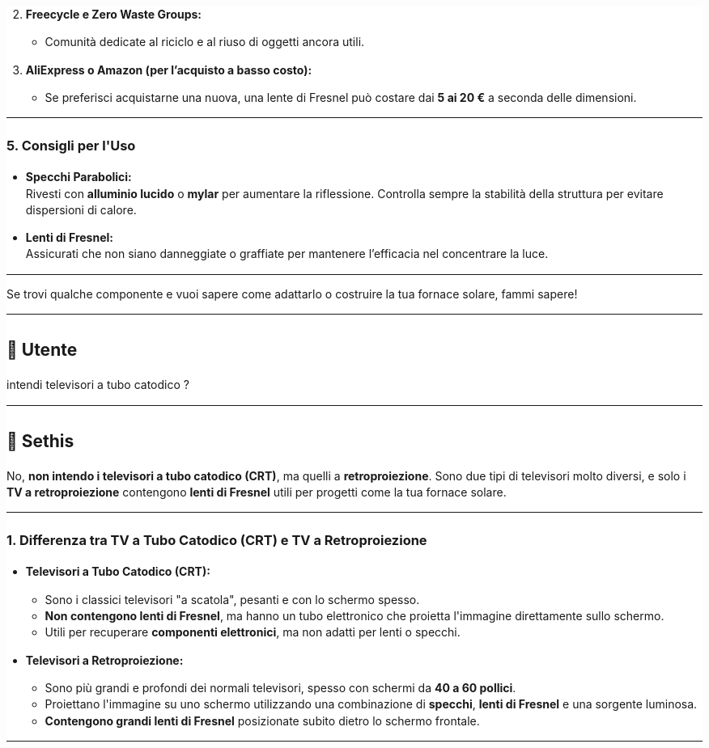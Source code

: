 2. **Freecycle e Zero Waste Groups:**  
   - Comunità dedicate al riciclo e al riuso di oggetti ancora utili.

3. **AliExpress o Amazon (per l’acquisto a basso costo):**  
   - Se preferisci acquistarne una nuova, una lente di Fresnel può costare dai **5 ai 20 €** a seconda delle dimensioni.

---

### **5. Consigli per l'Uso**

- **Specchi Parabolici:**  
  Rivesti con **alluminio lucido** o **mylar** per aumentare la riflessione. Controlla sempre la stabilità della struttura per evitare dispersioni di calore.

- **Lenti di Fresnel:**  
  Assicurati che non siano danneggiate o graffiate per mantenere l’efficacia nel concentrare la luce.

---

Se trovi qualche componente e vuoi sapere come adattarlo o costruire la tua fornace solare, fammi sapere!

---

## 👤 **Utente**

intendi televisori a tubo catodico ?

---

## 🤖 **Sethis**

No, **non intendo i televisori a tubo catodico (CRT)**, ma quelli a **retroproiezione**. Sono due tipi di televisori molto diversi, e solo i **TV a retroproiezione** contengono **lenti di Fresnel** utili per progetti come la tua fornace solare.

---

### **1. Differenza tra TV a Tubo Catodico (CRT) e TV a Retroproiezione**

- **Televisori a Tubo Catodico (CRT):**
  - Sono i classici televisori "a scatola", pesanti e con lo schermo spesso.
  - **Non contengono lenti di Fresnel**, ma hanno un tubo elettronico che proietta l'immagine direttamente sullo schermo.
  - Utili per recuperare **componenti elettronici**, ma non adatti per lenti o specchi.

- **Televisori a Retroproiezione:**
  - Sono più grandi e profondi dei normali televisori, spesso con schermi da **40 a 60 pollici**.
  - Proiettano l'immagine su uno schermo utilizzando una combinazione di **specchi**, **lenti di Fresnel** e una sorgente luminosa.
  - **Contengono grandi lenti di Fresnel** posizionate subito dietro lo schermo frontale.
  
---
